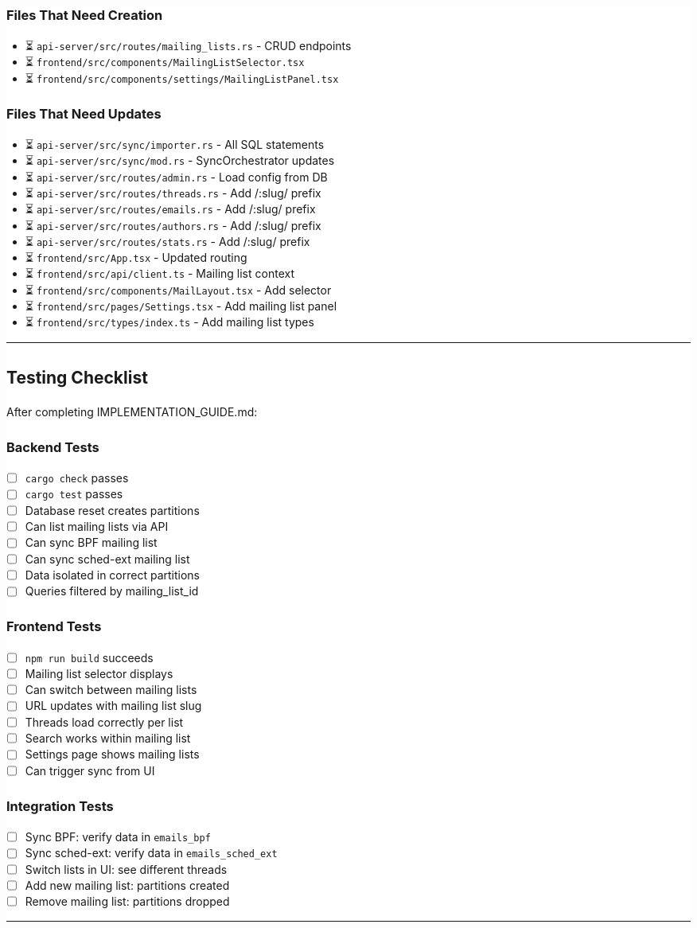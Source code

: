 ### Files That Need Creation
- ⏳ `api-server/src/routes/mailing_lists.rs` - CRUD endpoints
- ⏳ `frontend/src/components/MailingListSelector.tsx`
- ⏳ `frontend/src/components/settings/MailingListPanel.tsx`

### Files That Need Updates
- ⏳ `api-server/src/sync/importer.rs` - All SQL statements
- ⏳ `api-server/src/sync/mod.rs` - SyncOrchestrator updates
- ⏳ `api-server/src/routes/admin.rs` - Load config from DB
- ⏳ `api-server/src/routes/threads.rs` - Add /:slug/ prefix
- ⏳ `api-server/src/routes/emails.rs` - Add /:slug/ prefix
- ⏳ `api-server/src/routes/authors.rs` - Add /:slug/ prefix
- ⏳ `api-server/src/routes/stats.rs` - Add /:slug/ prefix
- ⏳ `frontend/src/App.tsx` - Updated routing
- ⏳ `frontend/src/api/client.ts` - Mailing list context
- ⏳ `frontend/src/components/MailLayout.tsx` - Add selector
- ⏳ `frontend/src/pages/Settings.tsx` - Add mailing list panel
- ⏳ `frontend/src/types/index.ts` - Add mailing list types

---

## Testing Checklist

After completing IMPLEMENTATION_GUIDE.md:

### Backend Tests
- [ ] `cargo check` passes
- [ ] `cargo test` passes
- [ ] Database reset creates partitions
- [ ] Can list mailing lists via API
- [ ] Can sync BPF mailing list
- [ ] Can sync sched-ext mailing list
- [ ] Data isolated in correct partitions
- [ ] Queries filtered by mailing_list_id

### Frontend Tests
- [ ] `npm run build` succeeds
- [ ] Mailing list selector displays
- [ ] Can switch between mailing lists
- [ ] URL updates with mailing list slug
- [ ] Threads load correctly per list
- [ ] Search works within mailing list
- [ ] Settings page shows mailing lists
- [ ] Can trigger sync from UI

### Integration Tests
- [ ] Sync BPF: verify data in `emails_bpf`
- [ ] Sync sched-ext: verify data in `emails_sched_ext`
- [ ] Switch lists in UI: see different threads
- [ ] Add new mailing list: partitions created
- [ ] Remove mailing list: partitions dropped

---